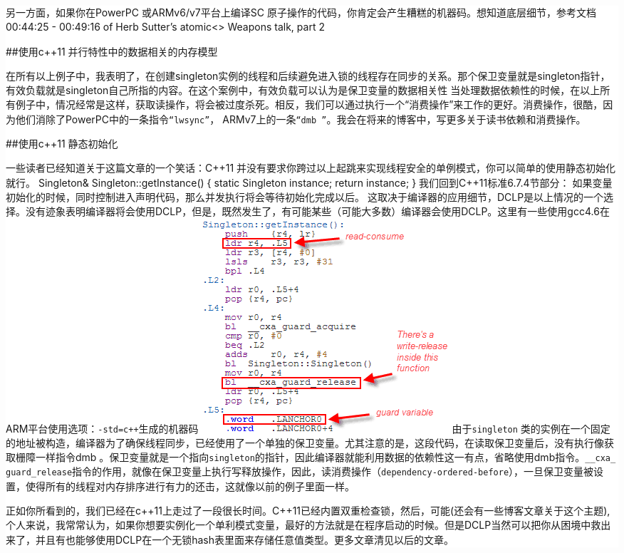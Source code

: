 另一方面，如果你在PowerPC 或ARMv6/v7平台上编译SC 原子操作的代码，你肯定会产生糟糕的机器码。想知道底层细节，参考文档00:44:25 - 00:49:16 of Herb Sutter’s atomic<> Weapons talk, part 2

##使用c++11 并行特性中的数据相关的内存模型

在所有以上例子中，我表明了，在创建singleton实例的线程和后续避免进入锁的线程存在同步的关系。那个保卫变量就是singleton指针，有效负载就是singleton自己所指的内容。在这个案例中，有效负载可以认为是保卫变量的数据相关性
当处理数据依赖性的时候，在以上所有例子中，情况经常是这样，获取读操作，将会被过度杀死。相反，我们可以通过执行一个“消费操作”来工作的更好。消费操作，很酷，因为他们消除了PowerPC中的一条指令`“lwsync”`， ARMv7上的一条`“dmb ”`。我会在将来的博客中，写更多关于读书依赖和消费操作。

##使用c++11 静态初始化

一些读者已经知道关于这篇文章的一个笑话：C++11 并没有要求你跨过以上起跳来实现线程安全的单例模式，你可以简单的使用静态初始化就行。
	Singleton& Singleton::getInstance() {
		static Singleton instance;
		return instance;
	}
我们回到C++11标准6.7.4节部分：
如果变量初始化的时候，同时控制进入声明代码，那么并发执行将会等待初始化完成以后。
这取决于编译器的应用细节，DCLP是以上情况的一个选择。没有迹象表明编译器将会使用DCLP，但是，既然发生了，有可能某些（可能大多数）编译器会使用DCLP。这里有一些使用gcc4.6在ARM平台使用选项：`-std=c++`生成的机器码
![synchronizes-with](/images/githubpages/4.png)
由于`singleton` 类的实例在一个固定的地址被构造，编译器为了确保线程同步，已经使用了一个单独的保卫变量。尤其注意的是，这段代码，在读取保卫变量后，没有执行像获取栅障一样指令dmb 。保卫变量就是一个指向`singleton`的指针，因此编译器就能利用数据的依赖性这一有点，省略使用dmb指令。`__cxa_guard_release`指令的作用，就像在保卫变量上执行写释放操作，因此，读消费操作（`dependency-ordered-before`），一旦保卫变量被设置，使得所有的线程对内存排序进行有力的还击，这就像以前的例子里面一样。

正如你所看到的，我们已经在c++11上走过了一段很长时间。C++11已经内置双重检查锁，然后，可能(还会有一些博客文章关于这个主题),个人来说，我常常认为，如果你想要实例化一个单利模式变量，最好的方法就是在程序启动的时候。但是DCLP当然可以把你从困境中救出来了，并且有也能够使用DCLP在一个无锁hash表里面来存储任意值类型。更多文章清见以后的文章。

